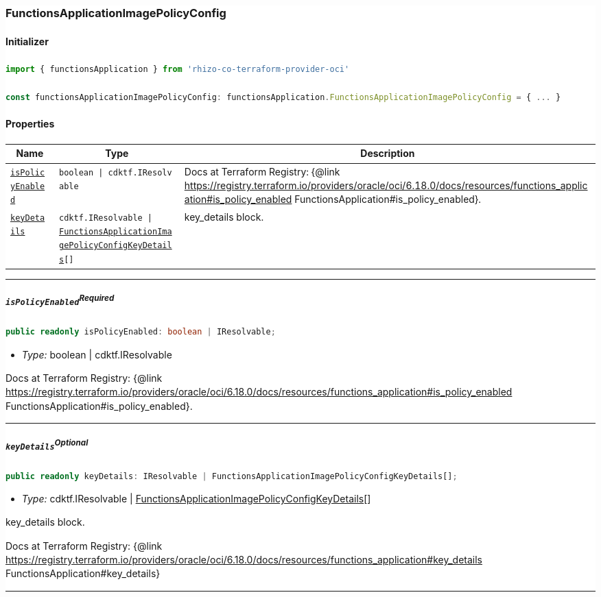 
### FunctionsApplicationImagePolicyConfig <a name="FunctionsApplicationImagePolicyConfig" id="rhizo-co-terraform-provider-oci.functionsApplication.FunctionsApplicationImagePolicyConfig"></a>

#### Initializer <a name="Initializer" id="rhizo-co-terraform-provider-oci.functionsApplication.FunctionsApplicationImagePolicyConfig.Initializer"></a>

```typescript
import { functionsApplication } from 'rhizo-co-terraform-provider-oci'

const functionsApplicationImagePolicyConfig: functionsApplication.FunctionsApplicationImagePolicyConfig = { ... }
```

#### Properties <a name="Properties" id="Properties"></a>

| **Name** | **Type** | **Description** |
| --- | --- | --- |
| <code><a href="#rhizo-co-terraform-provider-oci.functionsApplication.FunctionsApplicationImagePolicyConfig.property.isPolicyEnabled">isPolicyEnabled</a></code> | <code>boolean \| cdktf.IResolvable</code> | Docs at Terraform Registry: {@link https://registry.terraform.io/providers/oracle/oci/6.18.0/docs/resources/functions_application#is_policy_enabled FunctionsApplication#is_policy_enabled}. |
| <code><a href="#rhizo-co-terraform-provider-oci.functionsApplication.FunctionsApplicationImagePolicyConfig.property.keyDetails">keyDetails</a></code> | <code>cdktf.IResolvable \| <a href="#rhizo-co-terraform-provider-oci.functionsApplication.FunctionsApplicationImagePolicyConfigKeyDetails">FunctionsApplicationImagePolicyConfigKeyDetails</a>[]</code> | key_details block. |

---

##### `isPolicyEnabled`<sup>Required</sup> <a name="isPolicyEnabled" id="rhizo-co-terraform-provider-oci.functionsApplication.FunctionsApplicationImagePolicyConfig.property.isPolicyEnabled"></a>

```typescript
public readonly isPolicyEnabled: boolean | IResolvable;
```

- *Type:* boolean | cdktf.IResolvable

Docs at Terraform Registry: {@link https://registry.terraform.io/providers/oracle/oci/6.18.0/docs/resources/functions_application#is_policy_enabled FunctionsApplication#is_policy_enabled}.

---

##### `keyDetails`<sup>Optional</sup> <a name="keyDetails" id="rhizo-co-terraform-provider-oci.functionsApplication.FunctionsApplicationImagePolicyConfig.property.keyDetails"></a>

```typescript
public readonly keyDetails: IResolvable | FunctionsApplicationImagePolicyConfigKeyDetails[];
```

- *Type:* cdktf.IResolvable | <a href="#rhizo-co-terraform-provider-oci.functionsApplication.FunctionsApplicationImagePolicyConfigKeyDetails">FunctionsApplicationImagePolicyConfigKeyDetails</a>[]

key_details block.

Docs at Terraform Registry: {@link https://registry.terraform.io/providers/oracle/oci/6.18.0/docs/resources/functions_application#key_details FunctionsApplication#key_details}

---